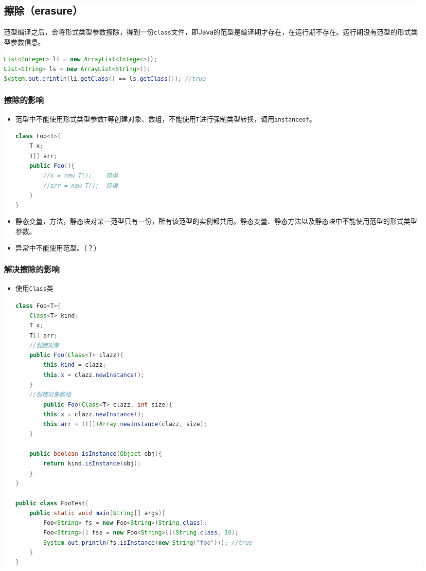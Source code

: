 ## 擦除（erasure）

范型编译之后，会将形式类型参数擦除，得到一份`class`文件，即Java的范型是编译期才存在，在运行期不存在。运行期没有范型的形式类型参数信息。

```java
List<Integer> li = new ArrayList<Integer>();
List<String> ls = new ArrayList<String>();
System.out.println(li.getClass() == ls.getClass());	//true
```

### 擦除的影响

* 范型中不能使用形式类型参数`T`等创建对象、数组，不能使用`T`进行强制类型转换，调用`instanceof`。

  ```java
  class Foo<T>{
      T x;
      T[] arr;
      public Foo(){
          //x = new T();	错误
          //arr = new T[];	错误
      }
  }
  ```

* 静态变量，方法，静态块对某一范型只有一份，所有该范型的实例都共用。静态变量、静态方法以及静态块中不能使用范型的形式类型参数。

* 异常中不能使用范型。（？）

### 解决擦除的影响

* 使用`Class`类

  ```java
  class Foo<T>{
      Class<T> kind;
      T x;
      T[] arr;
      //创建对象
      public Foo(Class<T> clazz){
          this.kind = clazz;
          this.x = clazz.newInstance();
      }
      //创建对象数组
          public Foo(Class<T> clazz, int size){
          this.x = clazz.newInstance();
          this.arr = (T[])Array.newInstance(clazz, size);
      }
      
      public boolean isInstance(Object obj){
          return kind.isInstance(obj);
      }
  }
  
  public class FooTest{
      public static void main(String[] args){
          Foo<String> fs = new Foo<String>(String.class);
          Foo<String>[] fsa = new Foo<String>[](String.class, 10);
          System.out.println(fs.isInstance(new String("foo")));	//true
      }
  }
  ```
